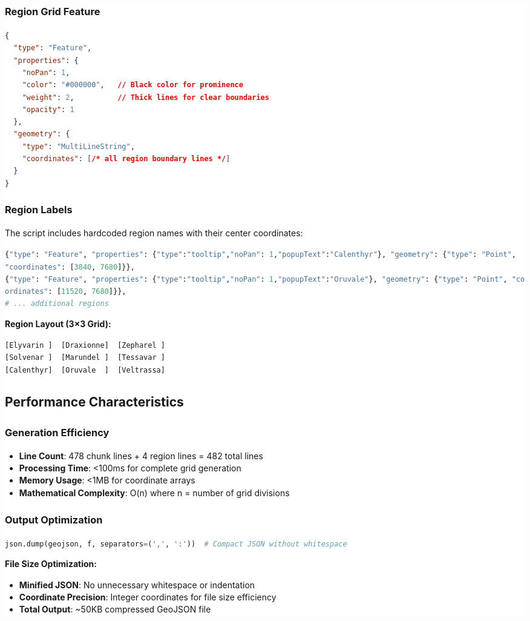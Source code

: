 ### Region Grid Feature  
```json
{
  "type": "Feature",
  "properties": {
    "noPan": 1,
    "color": "#000000",   // Black color for prominence
    "weight": 2,          // Thick lines for clear boundaries
    "opacity": 1
  },
  "geometry": {
    "type": "MultiLineString", 
    "coordinates": [/* all region boundary lines */]
  }
}
```

### Region Labels
The script includes hardcoded region names with their center coordinates:

```python
{"type": "Feature", "properties": {"type":"tooltip","noPan": 1,"popupText":"Calenthyr"}, "geometry": {"type": "Point", "coordinates": [3840, 7680]}},
{"type": "Feature", "properties": {"type":"tooltip","noPan": 1,"popupText":"Oruvale"}, "geometry": {"type": "Point", "coordinates": [11520, 7680]}},
# ... additional regions
```

**Region Layout (3×3 Grid):**
```
[Elyvarin ]  [Draxionne]  [Zepharel ]
[Solvenar ]  [Marundel ]  [Tessavar ]  
[Calenthyr]  [Oruvale  ]  [Veltrassa]
```

## Performance Characteristics

### Generation Efficiency
- **Line Count**: 478 chunk lines + 4 region lines = 482 total lines
- **Processing Time**: <100ms for complete grid generation
- **Memory Usage**: <1MB for coordinate arrays
- **Mathematical Complexity**: O(n) where n = number of grid divisions

### Output Optimization
```python
json.dump(geojson, f, separators=(',', ':'))  # Compact JSON without whitespace
```

**File Size Optimization:**
- **Minified JSON**: No unnecessary whitespace or indentation
- **Coordinate Precision**: Integer coordinates for file size efficiency
- **Total Output**: ~50KB compressed GeoJSON file
